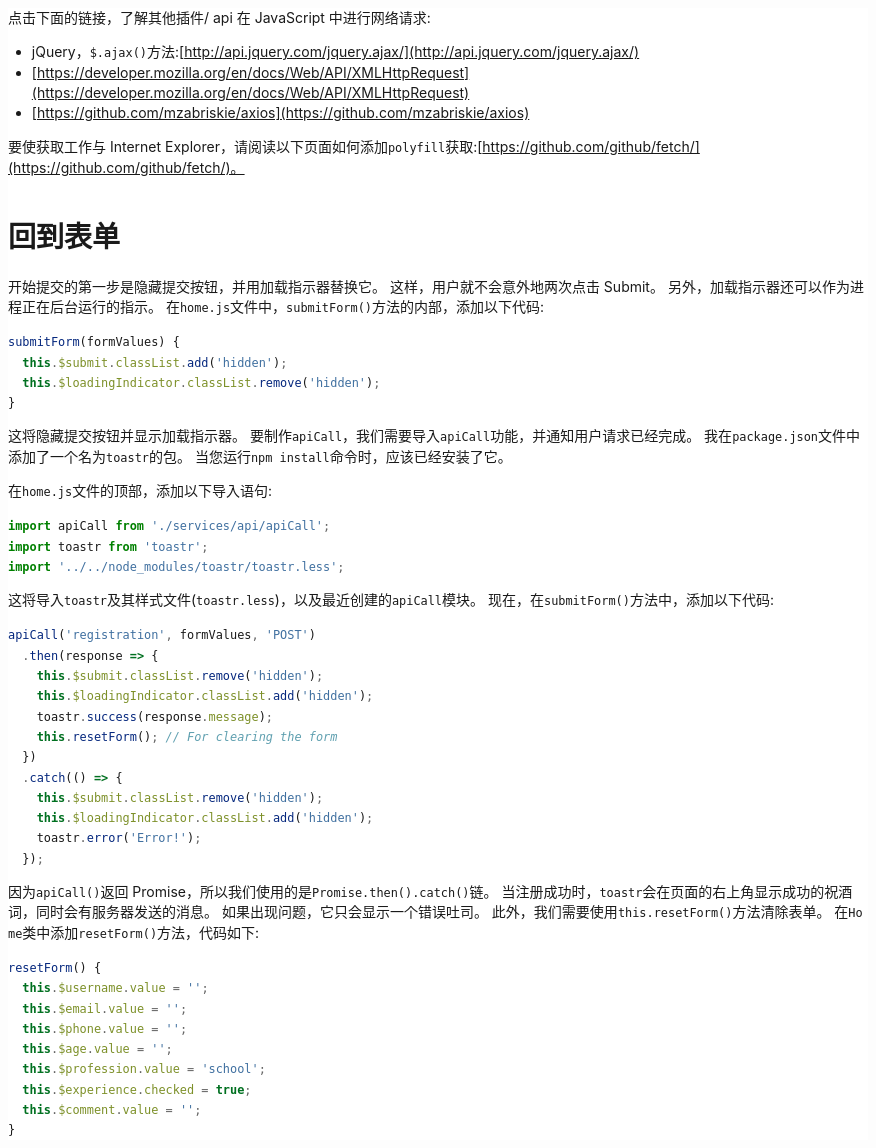 点击下面的链接，了解其他插件/ api 在 JavaScript 中进行网络请求:

*   jQuery，`$.ajax()`方法:[http://api.jquery.com/jquery.ajax/](http://api.jquery.com/jquery.ajax/)
*   [https://developer.mozilla.org/en/docs/Web/API/XMLHttpRequest](https://developer.mozilla.org/en/docs/Web/API/XMLHttpRequest)
*   [https://github.com/mzabriskie/axios](https://github.com/mzabriskie/axios)

要使获取工作与 Internet Explorer，请阅读以下页面如何添加`polyfill`获取:[https://github.com/github/fetch/](https://github.com/github/fetch/)。

# 回到表单

开始提交的第一步是隐藏提交按钮，并用加载指示器替换它。 这样，用户就不会意外地两次点击 Submit。 另外，加载指示器还可以作为进程正在后台运行的指示。 在`home.js`文件中，`submitForm()`方法的内部，添加以下代码:

```js
submitForm(formValues) {
  this.$submit.classList.add('hidden');
  this.$loadingIndicator.classList.remove('hidden');
}
```

这将隐藏提交按钮并显示加载指示器。 要制作`apiCall`，我们需要导入`apiCall`功能，并通知用户请求已经完成。 我在`package.json`文件中添加了一个名为`toastr`的包。 当您运行`npm install`命令时，应该已经安装了它。

在`home.js`文件的顶部，添加以下导入语句:

```js
import apiCall from './services/api/apiCall';
import toastr from 'toastr';
import '../../node_modules/toastr/toastr.less';
```

这将导入`toastr`及其样式文件(`toastr.less`)，以及最近创建的`apiCall`模块。 现在，在`submitForm()`方法中，添加以下代码:

```js
apiCall('registration', formValues, 'POST')
  .then(response => {
    this.$submit.classList.remove('hidden');
    this.$loadingIndicator.classList.add('hidden');
    toastr.success(response.message);
    this.resetForm(); // For clearing the form
  })
  .catch(() => {
    this.$submit.classList.remove('hidden');
    this.$loadingIndicator.classList.add('hidden');
    toastr.error('Error!');
  });
```

因为`apiCall()`返回 Promise，所以我们使用的是`Promise.then().catch()`链。 当注册成功时，`toastr`会在页面的右上角显示成功的祝酒词，同时会有服务器发送的消息。 如果出现问题，它只会显示一个错误吐司。 此外，我们需要使用`this.resetForm()`方法清除表单。 在`Home`类中添加`resetForm()`方法，代码如下:

```js
resetForm() {
  this.$username.value = '';
  this.$email.value = '';
  this.$phone.value = '';
  this.$age.value = '';
  this.$profession.value = 'school';
  this.$experience.checked = true;
  this.$comment.value = '';
}
```
